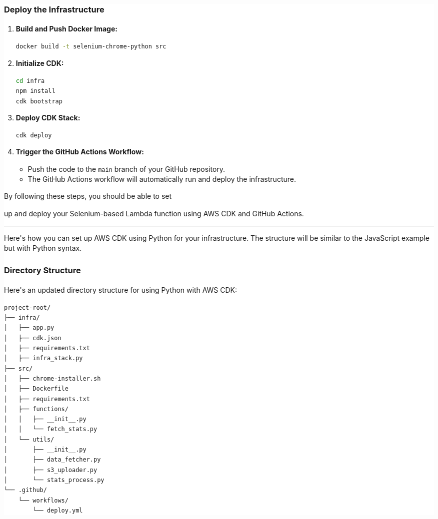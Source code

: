### Deploy the Infrastructure

1. **Build and Push Docker Image:**

   ```sh
   docker build -t selenium-chrome-python src
   ```

2. **Initialize CDK:**

   ```sh
   cd infra
   npm install
   cdk bootstrap
   ```

3. **Deploy CDK Stack:**

   ```sh
   cdk deploy
   ```

4. **Trigger the GitHub Actions Workflow:**

   - Push the code to the `main` branch of your GitHub repository.
   - The GitHub Actions workflow will automatically run and deploy the infrastructure.

By following these steps, you should be able to set

 up and deploy your Selenium-based Lambda function using AWS CDK and GitHub Actions.

----
 Here's how you can set up AWS CDK using Python for your infrastructure. The structure will be similar to the JavaScript example but with Python syntax.

### Directory Structure

Here's an updated directory structure for using Python with AWS CDK:

```
project-root/
├── infra/
│   ├── app.py
│   ├── cdk.json
│   ├── requirements.txt
│   ├── infra_stack.py
├── src/
│   ├── chrome-installer.sh
│   ├── Dockerfile
│   ├── requirements.txt
│   ├── functions/
│   │   ├── __init__.py
│   │   └── fetch_stats.py
│   └── utils/
│       ├── __init__.py
│       ├── data_fetcher.py
│       ├── s3_uploader.py
│       └── stats_process.py
└── .github/
    └── workflows/
        └── deploy.yml
```
